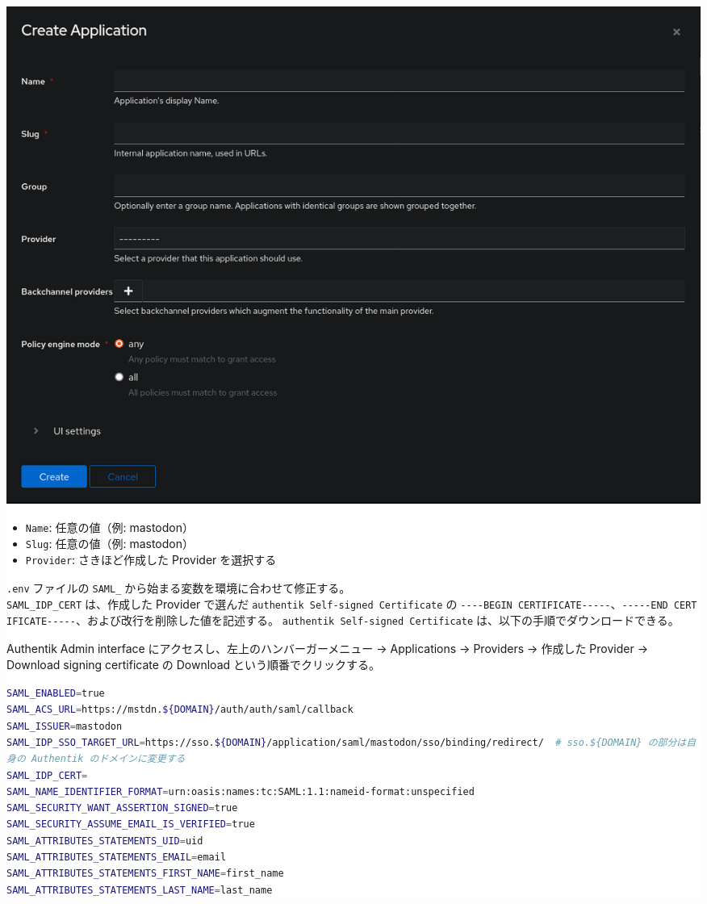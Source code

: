 ![set application](./authentik-create-application2.png)

- `Name`: 任意の値（例: mastodon）
- `Slug`: 任意の値（例: mastodon）
- `Provider`: さきほど作成した Provider を選択する

`.env` ファイルの `SAML_` から始まる変数を環境に合わせて修正する。  
`SAML_IDP_CERT` は、作成した Provider で選んだ `authentik Self-signed Certificate` の `----BEGIN CERTIFICATE-----`、`-----END CERTIFICATE-----`、および改行を削除した値を記述する。
`authentik Self-signed Certificate` は、以下の手順でダウンロードできる。

Authentik Admin interface にアクセスし、左上のハンバーガーメニュー → Applications → Providers → 作成した Provider → Download signing certificate の Download という順番でクリックする。

```bash
SAML_ENABLED=true
SAML_ACS_URL=https://mstdn.${DOMAIN}/auth/auth/saml/callback
SAML_ISSUER=mastodon
SAML_IDP_SSO_TARGET_URL=https://sso.${DOMAIN}/application/saml/mastodon/sso/binding/redirect/  # sso.${DOMAIN} の部分は自身の Authentik のドメインに変更する
SAML_IDP_CERT=
SAML_NAME_IDENTIFIER_FORMAT=urn:oasis:names:tc:SAML:1.1:nameid-format:unspecified
SAML_SECURITY_WANT_ASSERTION_SIGNED=true
SAML_SECURITY_ASSUME_EMAIL_IS_VERIFIED=true
SAML_ATTRIBUTES_STATEMENTS_UID=uid
SAML_ATTRIBUTES_STATEMENTS_EMAIL=email
SAML_ATTRIBUTES_STATEMENTS_FIRST_NAME=first_name
SAML_ATTRIBUTES_STATEMENTS_LAST_NAME=last_name
```
